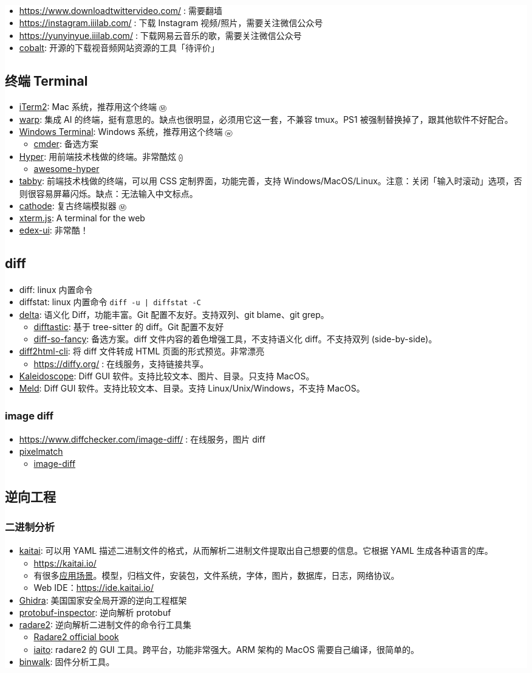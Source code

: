   - https://www.downloadtwittervideo.com/ : 需要翻墙
- https://instagram.iiilab.com/ : 下载 Instagram 视频/照片，需要关注微信公众号
- https://yunyinyue.iiilab.com/ : 下载网易云音乐的歌，需要关注微信公众号
- [cobalt](https://github.com/imputnet/cobalt): 开源的下载视音频网站资源的工具「待评价」

## 终端 Terminal

- [iTerm2](https://www.iterm2.com): Mac 系统，推荐用这个终端 `Ⓜ`
- [warp](https://www.warp.dev/): 集成 AI 的终端，挺有意思的。缺点也很明显，必须用它这一套，不兼容 tmux。PS1 被强制替换掉了，跟其他软件不好配合。
- [Windows Terminal](https://github.com/microsoft/terminal): Windows 系统，推荐用这个终端 `ⓦ`
  - [cmder](https://github.com/cmderdev/cmder): 备选方案
- [Hyper](https://github.com/zeit/hyper): 用前端技术栈做的终端。非常酷炫 `⨀`
  - [awesome-hyper](https://github.com/bnb/awesome-hyper)
- [tabby](https://github.com/Eugeny/tabby): 前端技术栈做的终端，可以用 CSS 定制界面，功能完善，支持 Windows/MacOS/Linux。注意：关闭「输入时滚动」选项，否则很容易屏幕闪烁。缺点：无法输入中文标点。
- [cathode](https://itunes.apple.com/us/app/cathode/id656982811): 复古终端模拟器 `Ⓜ`
- [xterm.js](https://github.com/xtermjs/xterm.js): A terminal for the web
- [edex-ui](https://github.com/GitSquared/edex-ui): 非常酷！

## diff

- diff: linux 内置命令
- diffstat: linux 内置命令 `diff -u | diffstat -C`
- [delta](https://github.com/dandavison/delta): 语义化 Diff，功能丰富。Git 配置不友好。支持双列、git blame、git grep。
  - [difftastic](https://github.com/Wilfred/difftastic): 基于 tree-sitter 的 diff。Git 配置不友好
  - [diff-so-fancy](https://github.com/so-fancy/diff-so-fancy): 备选方案。diff 文件内容的着色增强工具，不支持语义化 diff。不支持双列 (side-by-side)。
- [diff2html-cli](https://github.com/rtfpessoa/diff2html-cli): 将 diff 文件转成 HTML 页面的形式预览。非常漂亮
  - https://diffy.org/ : 在线服务，支持链接共享。
- [Kaleidoscope](https://kaleidoscope.app/): Diff GUI 软件。支持比较文本、图片、目录。只支持 MacOS。
- [Meld](https://meldmerge.org/): Diff GUI 软件。支持比较文本、目录。支持 Linux/Unix/Windows，不支持 MacOS。

### image diff

- https://www.diffchecker.com/image-diff/ : 在线服务，图片 diff
- [pixelmatch](https://github.com/mapbox/pixelmatch)
  - [image-diff](https://github.com/uber-archive/image-diff)

## 逆向工程

### 二进制分析

- [kaitai](https://github.com/kaitai-io/kaitai_struct): 可以用 YAML 描述二进制文件的格式，从而解析二进制文件提取出自己想要的信息。它根据 YAML 生成各种语言的库。
  - https://kaitai.io/
  - 有很多[应用场景](https://formats.kaitai.io/)。模型，归档文件，安装包，文件系统，字体，图片，数据库，日志，网络协议。
  - Web IDE：https://ide.kaitai.io/
- [Ghidra](https://github.com/NationalSecurityAgency/ghidra): 美国国家安全局开源的逆向工程框架
- [protobuf-inspector](https://github.com/mildsunrise/protobuf-inspector): 逆向解析 protobuf
- [radare2](https://github.com/radareorg/radare2): 逆向解析二进制文件的命令行工具集
  - [Radare2 official book](https://book.rada.re/)
  - [iaito](https://github.com/radareorg/iaito): radare2 的 GUI 工具。跨平台，功能非常强大。ARM 架构的 MacOS 需要自己编译，很简单的。
- [binwalk](https://github.com/ReFirmLabs/binwalk): 固件分析工具。

